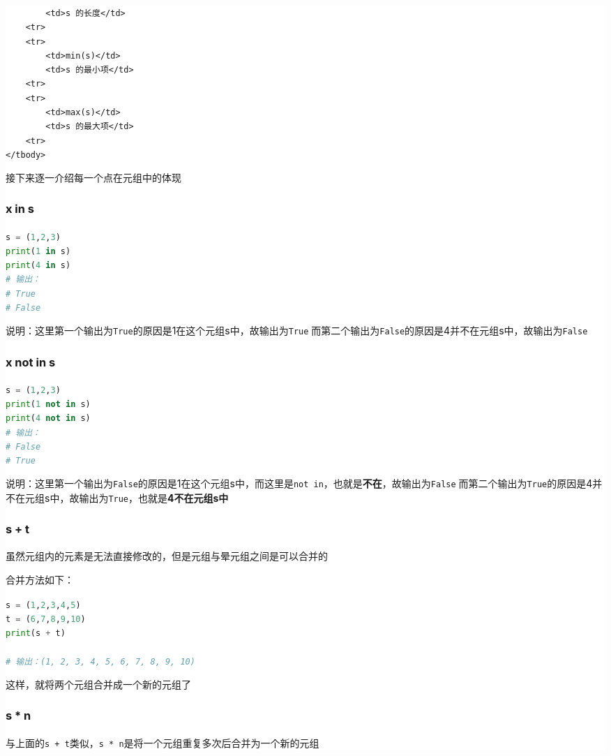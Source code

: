             <td>s 的长度</td>
        <tr>
        <tr>
            <td>min(s)</td>
            <td>s 的最小项</td>
        <tr>
        <tr>
            <td>max(s)</td>
            <td>s 的最大项</td>
        <tr>
    </tbody>
</table>
接下来逐一介绍每一个点在元组中的体现

### x in s
``` Python
s = (1,2,3)
print(1 in s)
print(4 in s)
# 输出：
# True
# False
```
说明：这里第一个输出为`True`的原因是1在这个元组s中，故输出为`True`
而第二个输出为`False`的原因是4并不在元组s中，故输出为`False`

### x not in s
``` Python
s = (1,2,3)
print(1 not in s)
print(4 not in s)
# 输出：
# False
# True
```
说明：这里第一个输出为`False`的原因是1在这个元组s中，而这里是`not in`，也就是**不在**，故输出为`False`
而第二个输出为`True`的原因是4并不在元组s中，故输出为`True`，也就是**4不在元组s中**

### s + t
虽然元组内的元素是无法直接修改的，但是元组与晕元组之间是可以合并的

合并方法如下：
``` Python
s = (1,2,3,4,5)
t = (6,7,8,9,10)
print(s + t)

# 输出：(1, 2, 3, 4, 5, 6, 7, 8, 9, 10)
```
这样，就将两个元组合并成一个新的元组了

### s * n
与上面的`s + t`类似，`s * n`是将一个元组重复多次后合并为一个新的元组
